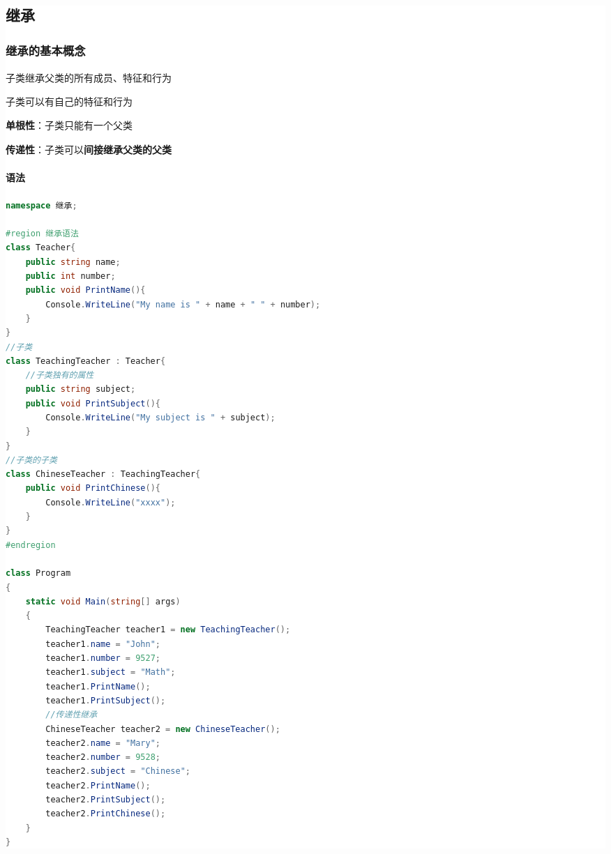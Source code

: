 ```csharp
```

## 继承

### 继承的基本概念

子类继承父类的所有成员、特征和行为

子类可以有自己的特征和行为

**单根性**：子类只能有一个父类

**传递性**：子类可以**间接继承父类的父类**

#### 语法

```csharp
namespace 继承;

#region 继承语法
class Teacher{
    public string name;
    public int number;
    public void PrintName(){
        Console.WriteLine("My name is " + name + " " + number);
    }
}
//子类
class TeachingTeacher : Teacher{
    //子类独有的属性
    public string subject;
    public void PrintSubject(){
        Console.WriteLine("My subject is " + subject);
    }
}
//子类的子类
class ChineseTeacher : TeachingTeacher{
    public void PrintChinese(){
        Console.WriteLine("xxxx");
    }
}
#endregion

class Program
{
    static void Main(string[] args)
    {
        TeachingTeacher teacher1 = new TeachingTeacher();
        teacher1.name = "John";
        teacher1.number = 9527;
        teacher1.subject = "Math";
        teacher1.PrintName();
        teacher1.PrintSubject();
        //传递性继承
        ChineseTeacher teacher2 = new ChineseTeacher();
        teacher2.name = "Mary";
        teacher2.number = 9528;
        teacher2.subject = "Chinese";
        teacher2.PrintName();
        teacher2.PrintSubject();
        teacher2.PrintChinese();
    }
}

```